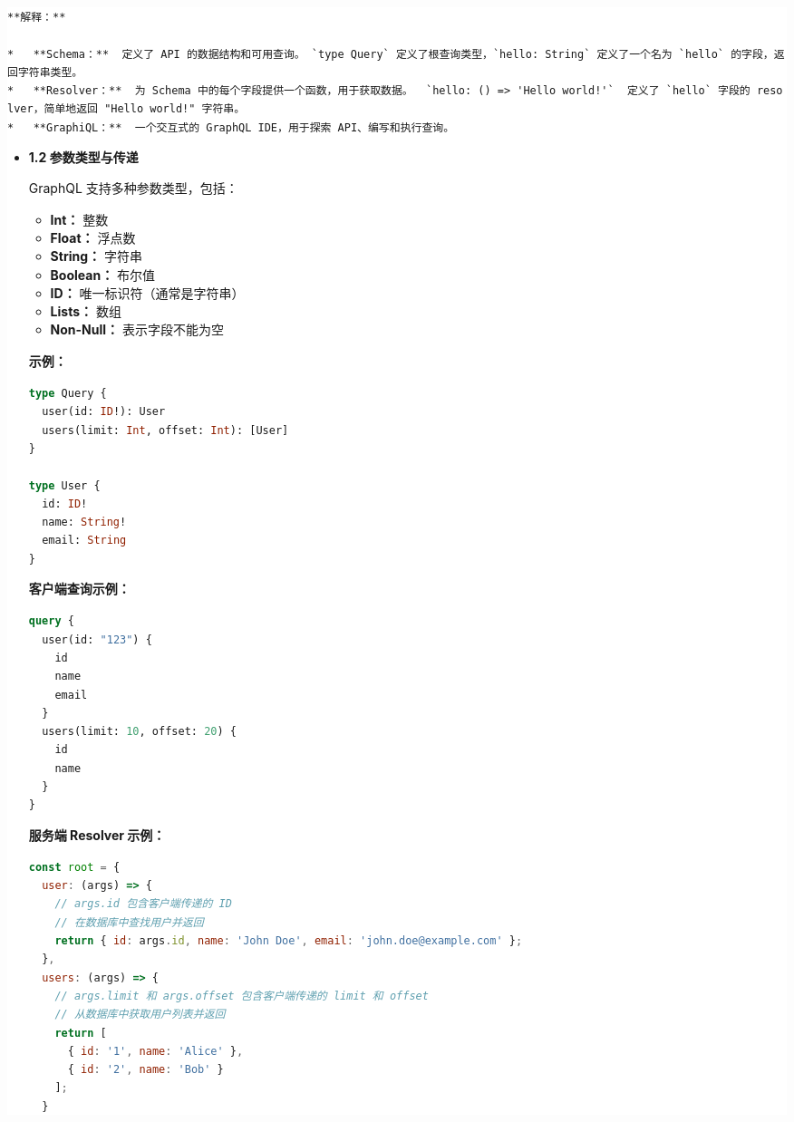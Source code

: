     **解释：**

    *   **Schema：**  定义了 API 的数据结构和可用查询。 `type Query` 定义了根查询类型，`hello: String` 定义了一个名为 `hello` 的字段，返回字符串类型。
    *   **Resolver：**  为 Schema 中的每个字段提供一个函数，用于获取数据。  `hello: () => 'Hello world!'`  定义了 `hello` 字段的 resolver，简单地返回 "Hello world!" 字符串。
    *   **GraphiQL：**  一个交互式的 GraphQL IDE，用于探索 API、编写和执行查询。

*   **1.2 参数类型与传递**

    GraphQL 支持多种参数类型，包括：

    *   **Int：** 整数
    *   **Float：** 浮点数
    *   **String：** 字符串
    *   **Boolean：** 布尔值
    *   **ID：**  唯一标识符（通常是字符串）
    *   **Lists：**  数组
    *   **Non-Null：**  表示字段不能为空

    **示例：**

    ```graphql
    type Query {
      user(id: ID!): User
      users(limit: Int, offset: Int): [User]
    }

    type User {
      id: ID!
      name: String!
      email: String
    }
    ```

    **客户端查询示例：**

    ```graphql
    query {
      user(id: "123") {
        id
        name
        email
      }
      users(limit: 10, offset: 20) {
        id
        name
      }
    }
    ```

    **服务端 Resolver 示例：**

    ```javascript
    const root = {
      user: (args) => {
        // args.id 包含客户端传递的 ID
        // 在数据库中查找用户并返回
        return { id: args.id, name: 'John Doe', email: 'john.doe@example.com' };
      },
      users: (args) => {
        // args.limit 和 args.offset 包含客户端传递的 limit 和 offset
        // 从数据库中获取用户列表并返回
        return [
          { id: '1', name: 'Alice' },
          { id: '2', name: 'Bob' }
        ];
      }